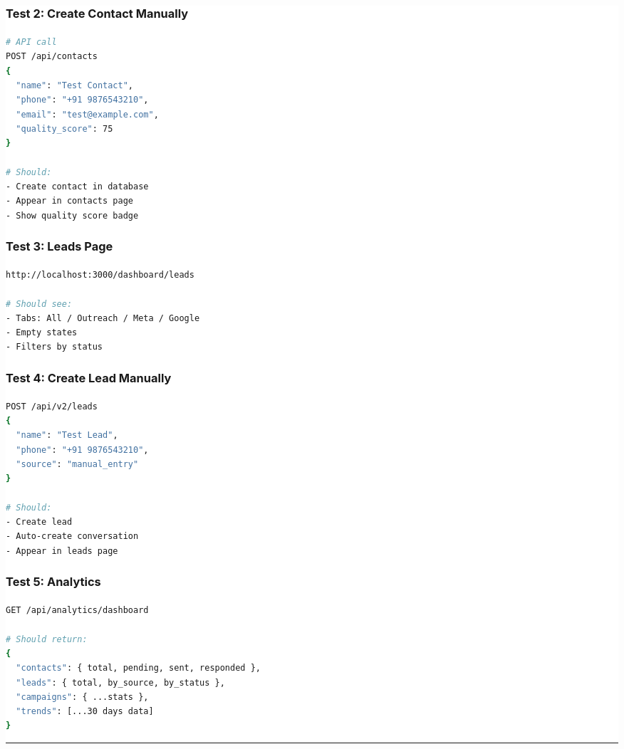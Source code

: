 ### **Test 2: Create Contact Manually**
```bash
# API call
POST /api/contacts
{
  "name": "Test Contact",
  "phone": "+91 9876543210",
  "email": "test@example.com",
  "quality_score": 75
}

# Should:
- Create contact in database
- Appear in contacts page
- Show quality score badge
```

### **Test 3: Leads Page**
```bash
http://localhost:3000/dashboard/leads

# Should see:
- Tabs: All / Outreach / Meta / Google
- Empty states
- Filters by status
```

### **Test 4: Create Lead Manually**
```bash
POST /api/v2/leads
{
  "name": "Test Lead",
  "phone": "+91 9876543210",
  "source": "manual_entry"
}

# Should:
- Create lead
- Auto-create conversation
- Appear in leads page
```

### **Test 5: Analytics**
```bash
GET /api/analytics/dashboard

# Should return:
{
  "contacts": { total, pending, sent, responded },
  "leads": { total, by_source, by_status },
  "campaigns": { ...stats },
  "trends": [...30 days data]
}
```

---